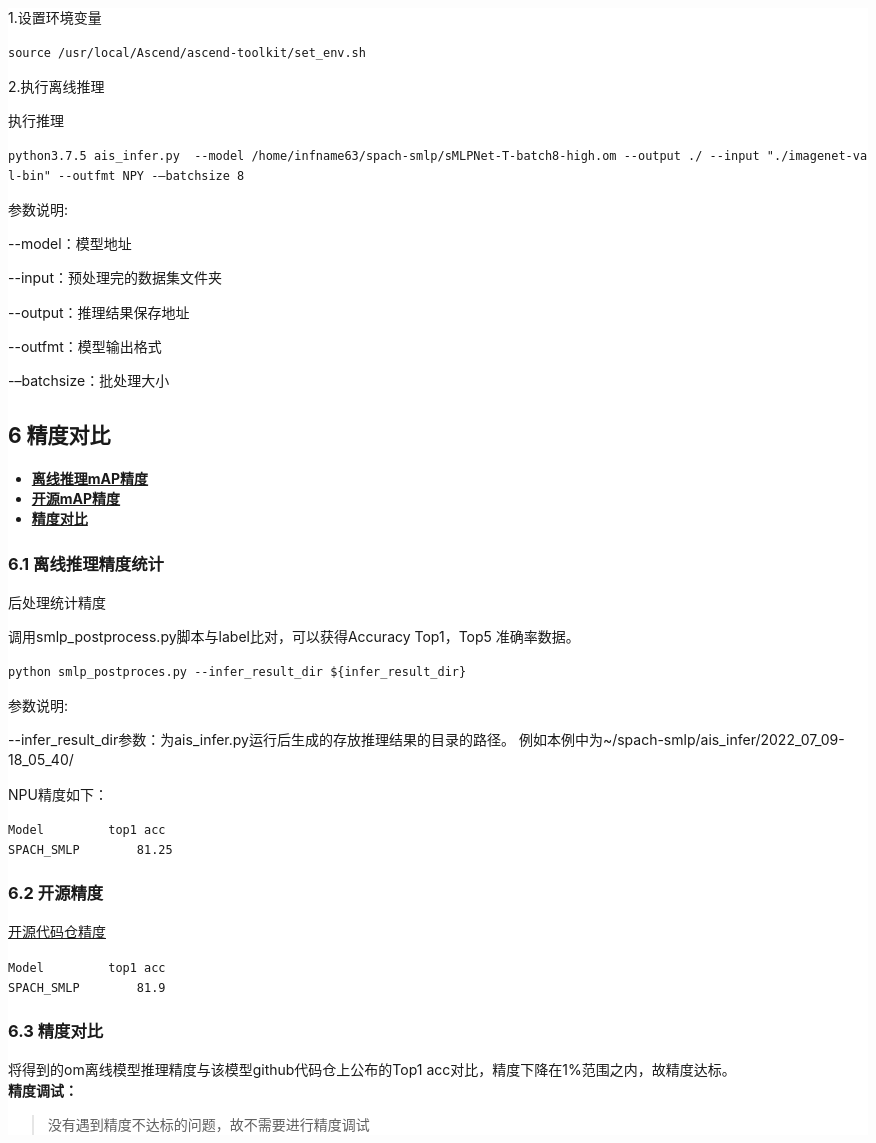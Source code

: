 1.设置环境变量
```
source /usr/local/Ascend/ascend-toolkit/set_env.sh
```
2.执行离线推理

执行推理
```
python3.7.5 ais_infer.py  --model /home/infname63/spach-smlp/sMLPNet-T-batch8-high.om --output ./ --input "./imagenet-val-bin" --outfmt NPY -–batchsize 8
```
参数说明:

--model：模型地址

--input：预处理完的数据集文件夹

--output：推理结果保存地址

--outfmt：模型输出格式

-–batchsize：批处理大小


## 6 精度对比

-   **[离线推理mAP精度](#61-离线推理mAP精度)**  
-   **[开源mAP精度](#62-开源mAP精度)**  
-   **[精度对比](#63-精度对比)**  

### 6.1 离线推理精度统计



后处理统计精度

调用smlp_postprocess.py脚本与label比对，可以获得Accuracy Top1，Top5 准确率数据。

```
python smlp_postproces.py --infer_result_dir ${infer_result_dir}
```

参数说明:
	
--infer_result_dir参数：为ais_infer.py运行后生成的存放推理结果的目录的路径。 例如本例中为~/spach-smlp/ais_infer/2022_07_09-18_05_40/

NPU精度如下：

```
Model         top1 acc     
SPACH_SMLP        81.25
```
### 6.2 开源精度
[开源代码仓精度](https://github.com/microsoft/SPACH)

```
Model         top1 acc     
SPACH_SMLP        81.9  
```
### 6.3 精度对比
将得到的om离线模型推理精度与该模型github代码仓上公布的Top1 acc对比，精度下降在1%范围之内，故精度达标。  
 **精度调试：**  
>没有遇到精度不达标的问题，故不需要进行精度调试
